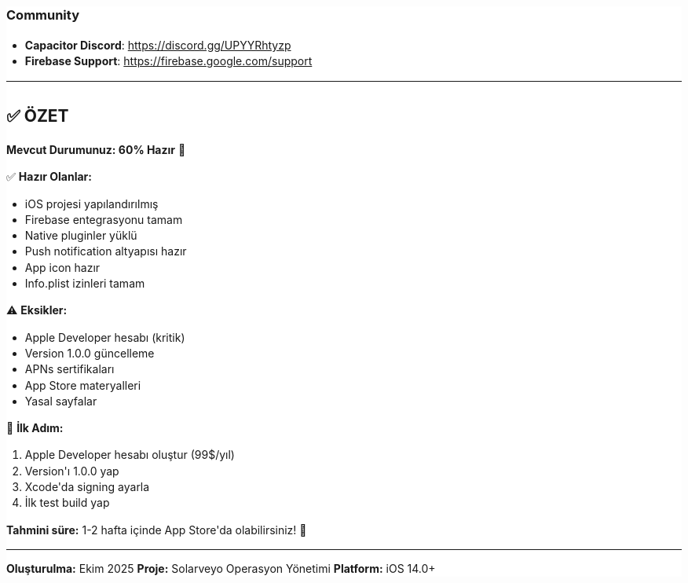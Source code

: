 ### Community
- **Capacitor Discord**: https://discord.gg/UPYYRhtyzp
- **Firebase Support**: https://firebase.google.com/support

---

## ✅ ÖZET

**Mevcut Durumunuz: 60% Hazır** 🎉

✅ **Hazır Olanlar:**
- iOS projesi yapılandırılmış
- Firebase entegrasyonu tamam
- Native pluginler yüklü
- Push notification altyapısı hazır
- App icon hazır
- Info.plist izinleri tamam

⚠️ **Eksikler:**
- Apple Developer hesabı (kritik)
- Version 1.0.0 güncelleme
- APNs sertifikaları
- App Store materyalleri
- Yasal sayfalar

🎯 **İlk Adım:**
1. Apple Developer hesabı oluştur (99$/yıl)
2. Version'ı 1.0.0 yap
3. Xcode'da signing ayarla
4. İlk test build yap

**Tahmini süre:** 1-2 hafta içinde App Store'da olabilirsiniz! 🚀

---

**Oluşturulma:** Ekim 2025
**Proje:** Solarveyo Operasyon Yönetimi
**Platform:** iOS 14.0+

